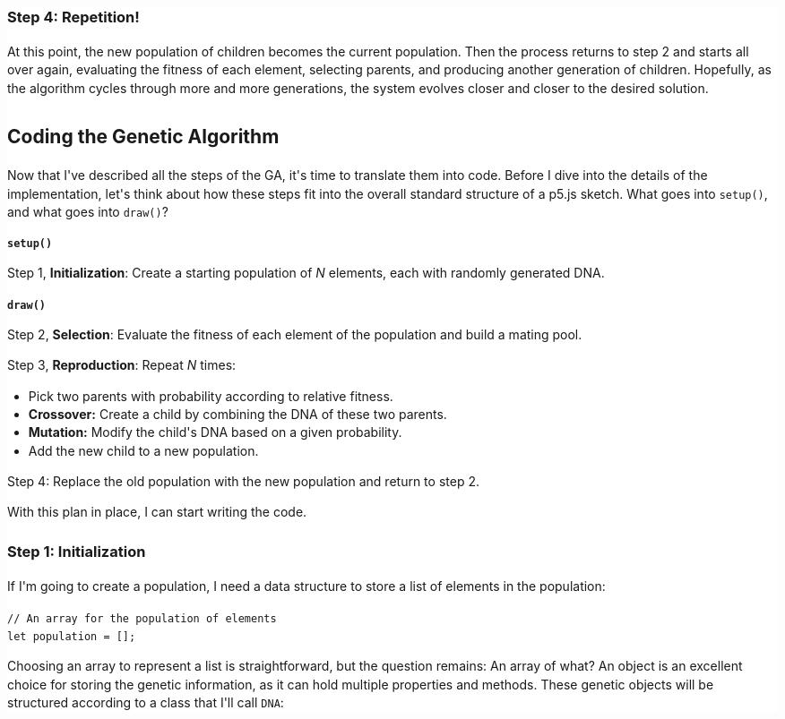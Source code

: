 ### Step 4: Repetition!

At this point, the new population of children becomes the current
population. Then the process returns to step 2 and starts all over
again, evaluating the fitness of each element, selecting parents, and
producing another generation of children. Hopefully, as the algorithm
cycles through more and more generations, the system evolves closer and
closer to the desired solution.

## Coding the Genetic Algorithm

Now that I've described all the steps of the GA, it's time to translate
them into code. Before I dive into the details of the implementation,
let's think about how these steps fit into the overall standard
structure of a p5.js sketch. What goes into `setup()`, and what goes
into `draw()`?

**`setup()`**

Step 1, **Initialization**: Create a starting population of *N*
elements, each with randomly generated DNA.

**`draw()`**

Step 2, **Selection**: Evaluate the fitness of each element of the
population and build a mating pool.

Step 3, **Reproduction**: Repeat *N* times:

-   Pick two parents with probability according to relative
    fitness.        
-   **Crossover:** Create a child by combining the DNA of these two
    parents.
-   **Mutation:** Modify the child's DNA based on a given probability.
-   Add the new child to a new population.

Step 4: Replace the old population with the new population and return to
step 2.

With this plan in place, I can start writing the code.

### Step 1: Initialization

If I'm going to create a population, I need a data structure to store a
list of elements in the population:

``` {.codesplit code-language="javascript"}
// An array for the population of elements
let population = [];
```

Choosing an array to represent a list is straightforward, but the
question remains: An array of what? An object is an excellent choice for
storing the genetic information, as it can hold multiple properties and
methods. These genetic objects will be structured according to a class
that I'll call `DNA`:
